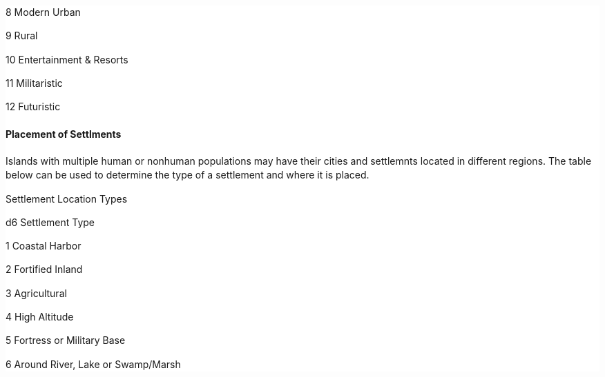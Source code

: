 
8
Modern Urban


9
Rural


10
Entertainment & Resorts


11
Militaristic


12
Futuristic








#### Placement of Settlments
Islands with multiple human or nonhuman populations may have their cities and settlemnts located in different regions. The table below can be used to determine the type of a settlement and where it is placed.


Settlement Location Types



d6
Settlement Type




1
Coastal Harbor


2
Fortified Inland


3
Agricultural


4
High Altitude


5
Fortress or Military Base


6
Around River, Lake or Swamp/Marsh


